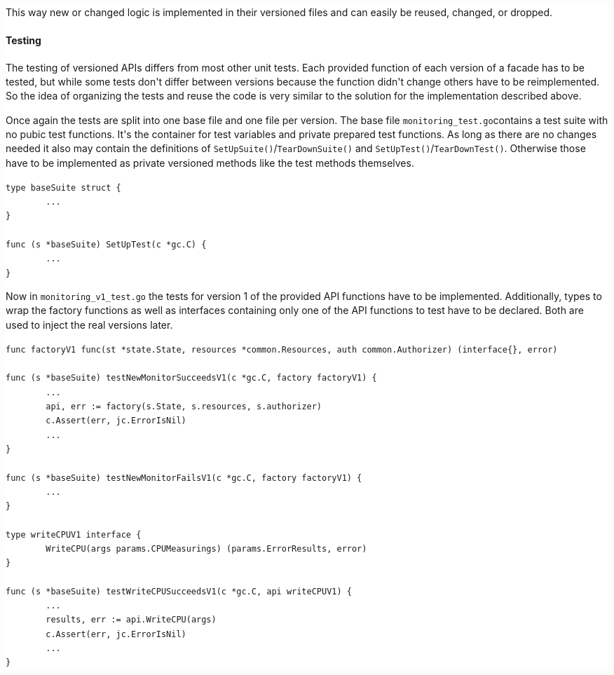 This way new or changed logic is implemented in their versioned files and can easily be
reused, changed, or dropped.

#### Testing

The testing of versioned APIs differs from most other unit tests. Each provided
function of each version of a facade has to be tested, but while some tests
don't differ between versions because the function didn't change others have to
be reimplemented. So the idea of organizing the tests and reuse the code is very
similar to the solution for the implementation described above.

Once again the tests are split into one base file and one file per version. The
base file `monitoring_test.go`contains a test suite with no pubic test
functions. It's the container for test variables and private prepared test
functions. As long as there are no changes needed it also may contain the
definitions of `SetUpSuite()`/`TearDownSuite()` and
`SetUpTest()`/`TearDownTest()`. Otherwise those have to be implemented as
private versioned methods like the test methods themselves.

```
type baseSuite struct {
        ...
}

func (s *baseSuite) SetUpTest(c *gc.C) {
        ...
}
```

Now in `monitoring_v1_test.go` the tests for version 1 of the provided API
functions have to be implemented. Additionally, types to wrap the factory
functions as well as interfaces containing only one of the API functions to test
have to be declared. Both are used to inject the real versions later.

```
func factoryV1 func(st *state.State, resources *common.Resources, auth common.Authorizer) (interface{}, error)

func (s *baseSuite) testNewMonitorSucceedsV1(c *gc.C, factory factoryV1) {
        ...
        api, err := factory(s.State, s.resources, s.authorizer)
        c.Assert(err, jc.ErrorIsNil)
        ...
}

func (s *baseSuite) testNewMonitorFailsV1(c *gc.C, factory factoryV1) {
        ...
}

type writeCPUV1 interface {
        WriteCPU(args params.CPUMeasurings) (params.ErrorResults, error)
}

func (s *baseSuite) testWriteCPUSucceedsV1(c *gc.C, api writeCPUV1) {
        ...
        results, err := api.WriteCPU(args)
        c.Assert(err, jc.ErrorIsNil)
        ...
}
```
